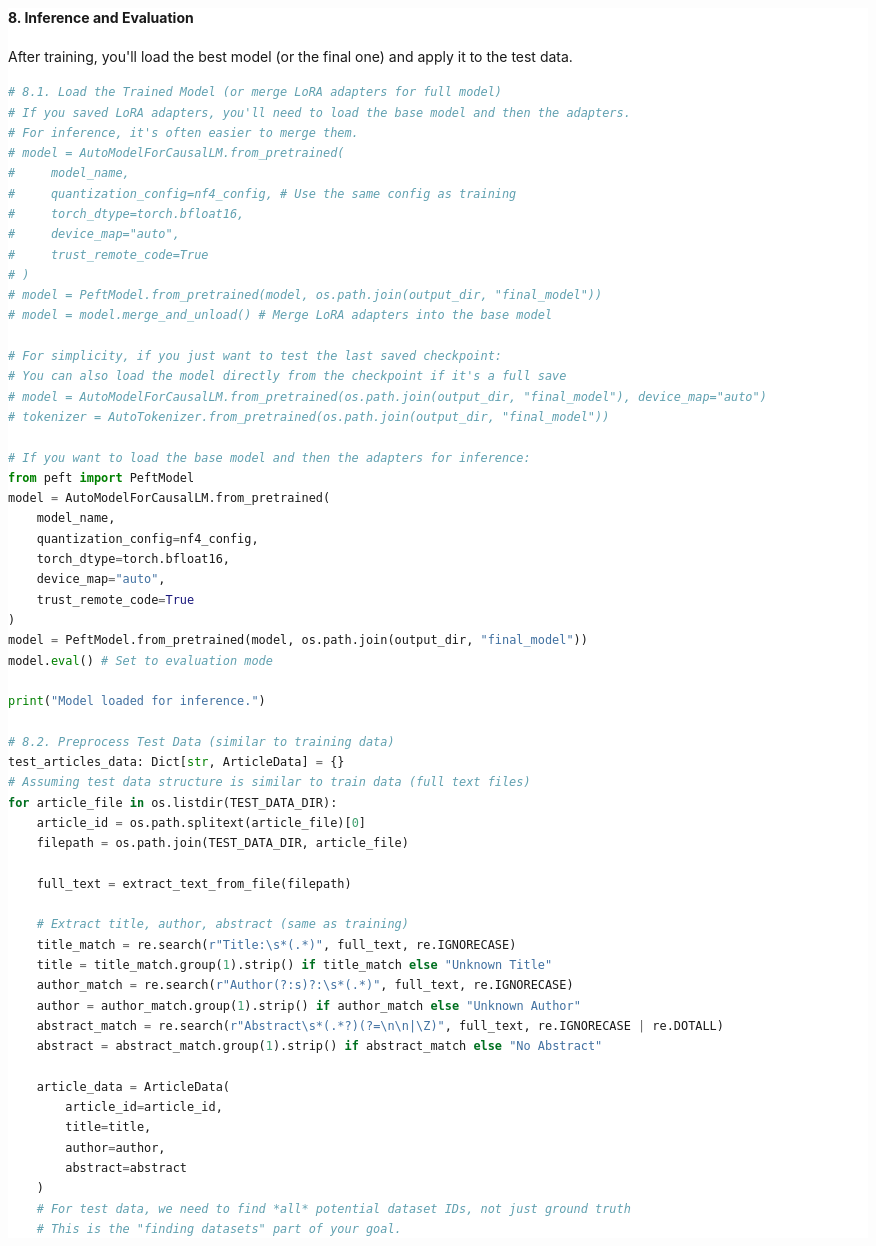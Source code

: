 
#### 8. Inference and Evaluation

After training, you'll load the best model (or the final one) and apply it to the test data.

```python
# 8.1. Load the Trained Model (or merge LoRA adapters for full model)
# If you saved LoRA adapters, you'll need to load the base model and then the adapters.
# For inference, it's often easier to merge them.
# model = AutoModelForCausalLM.from_pretrained(
#     model_name,
#     quantization_config=nf4_config, # Use the same config as training
#     torch_dtype=torch.bfloat16,
#     device_map="auto",
#     trust_remote_code=True
# )
# model = PeftModel.from_pretrained(model, os.path.join(output_dir, "final_model"))
# model = model.merge_and_unload() # Merge LoRA adapters into the base model

# For simplicity, if you just want to test the last saved checkpoint:
# You can also load the model directly from the checkpoint if it's a full save
# model = AutoModelForCausalLM.from_pretrained(os.path.join(output_dir, "final_model"), device_map="auto")
# tokenizer = AutoTokenizer.from_pretrained(os.path.join(output_dir, "final_model"))

# If you want to load the base model and then the adapters for inference:
from peft import PeftModel
model = AutoModelForCausalLM.from_pretrained(
    model_name,
    quantization_config=nf4_config,
    torch_dtype=torch.bfloat16,
    device_map="auto",
    trust_remote_code=True
)
model = PeftModel.from_pretrained(model, os.path.join(output_dir, "final_model"))
model.eval() # Set to evaluation mode

print("Model loaded for inference.")

# 8.2. Preprocess Test Data (similar to training data)
test_articles_data: Dict[str, ArticleData] = {}
# Assuming test data structure is similar to train data (full text files)
for article_file in os.listdir(TEST_DATA_DIR):
    article_id = os.path.splitext(article_file)[0]
    filepath = os.path.join(TEST_DATA_DIR, article_file)
    
    full_text = extract_text_from_file(filepath)
    
    # Extract title, author, abstract (same as training)
    title_match = re.search(r"Title:\s*(.*)", full_text, re.IGNORECASE)
    title = title_match.group(1).strip() if title_match else "Unknown Title"
    author_match = re.search(r"Author(?:s)?:\s*(.*)", full_text, re.IGNORECASE)
    author = author_match.group(1).strip() if author_match else "Unknown Author"
    abstract_match = re.search(r"Abstract\s*(.*?)(?=\n\n|\Z)", full_text, re.IGNORECASE | re.DOTALL)
    abstract = abstract_match.group(1).strip() if abstract_match else "No Abstract"

    article_data = ArticleData(
        article_id=article_id,
        title=title,
        author=author,
        abstract=abstract
    )
    # For test data, we need to find *all* potential dataset IDs, not just ground truth
    # This is the "finding datasets" part of your goal.
```